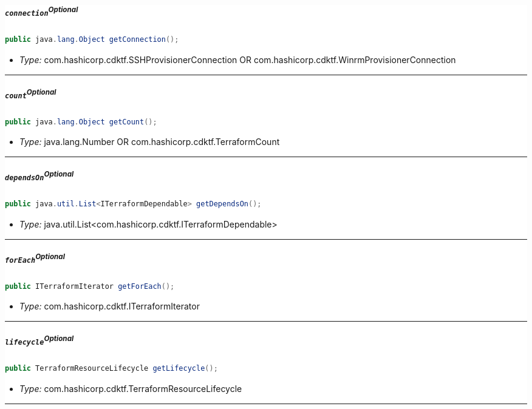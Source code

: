##### `connection`<sup>Optional</sup> <a name="connection" id="@cdktf/provider-nomad.dataNomadAclPolicy.DataNomadAclPolicyConfig.property.connection"></a>

```java
public java.lang.Object getConnection();
```

- *Type:* com.hashicorp.cdktf.SSHProvisionerConnection OR com.hashicorp.cdktf.WinrmProvisionerConnection

---

##### `count`<sup>Optional</sup> <a name="count" id="@cdktf/provider-nomad.dataNomadAclPolicy.DataNomadAclPolicyConfig.property.count"></a>

```java
public java.lang.Object getCount();
```

- *Type:* java.lang.Number OR com.hashicorp.cdktf.TerraformCount

---

##### `dependsOn`<sup>Optional</sup> <a name="dependsOn" id="@cdktf/provider-nomad.dataNomadAclPolicy.DataNomadAclPolicyConfig.property.dependsOn"></a>

```java
public java.util.List<ITerraformDependable> getDependsOn();
```

- *Type:* java.util.List<com.hashicorp.cdktf.ITerraformDependable>

---

##### `forEach`<sup>Optional</sup> <a name="forEach" id="@cdktf/provider-nomad.dataNomadAclPolicy.DataNomadAclPolicyConfig.property.forEach"></a>

```java
public ITerraformIterator getForEach();
```

- *Type:* com.hashicorp.cdktf.ITerraformIterator

---

##### `lifecycle`<sup>Optional</sup> <a name="lifecycle" id="@cdktf/provider-nomad.dataNomadAclPolicy.DataNomadAclPolicyConfig.property.lifecycle"></a>

```java
public TerraformResourceLifecycle getLifecycle();
```

- *Type:* com.hashicorp.cdktf.TerraformResourceLifecycle

---
